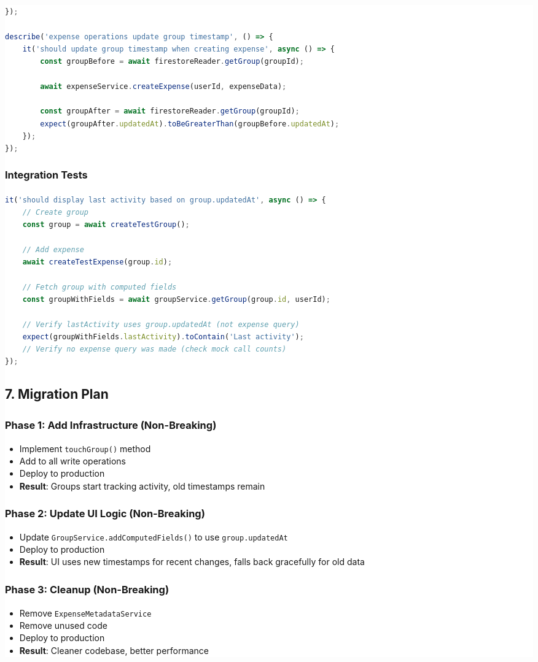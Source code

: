 ```typescript
});

describe('expense operations update group timestamp', () => {
    it('should update group timestamp when creating expense', async () => {
        const groupBefore = await firestoreReader.getGroup(groupId);

        await expenseService.createExpense(userId, expenseData);

        const groupAfter = await firestoreReader.getGroup(groupId);
        expect(groupAfter.updatedAt).toBeGreaterThan(groupBefore.updatedAt);
    });
});
```

### Integration Tests
```typescript
it('should display last activity based on group.updatedAt', async () => {
    // Create group
    const group = await createTestGroup();

    // Add expense
    await createTestExpense(group.id);

    // Fetch group with computed fields
    const groupWithFields = await groupService.getGroup(group.id, userId);

    // Verify lastActivity uses group.updatedAt (not expense query)
    expect(groupWithFields.lastActivity).toContain('Last activity');
    // Verify no expense query was made (check mock call counts)
});
```

## 7. Migration Plan

### Phase 1: Add Infrastructure (Non-Breaking)
- Implement `touchGroup()` method
- Add to all write operations
- Deploy to production
- **Result**: Groups start tracking activity, old timestamps remain

### Phase 2: Update UI Logic (Non-Breaking)
- Update `GroupService.addComputedFields()` to use `group.updatedAt`
- Deploy to production
- **Result**: UI uses new timestamps for recent changes, falls back gracefully for old data

### Phase 3: Cleanup (Non-Breaking)
- Remove `ExpenseMetadataService`
- Remove unused code
- Deploy to production
- **Result**: Cleaner codebase, better performance
